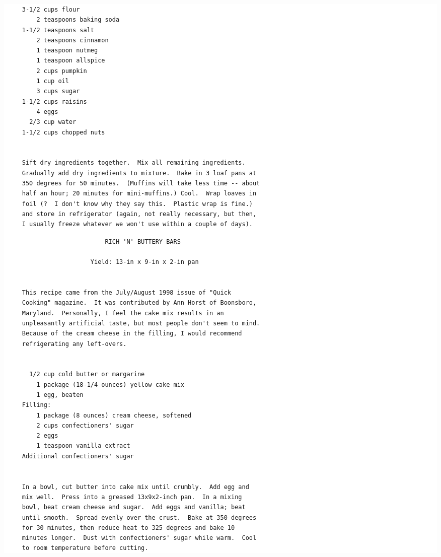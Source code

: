 
         3-1/2 cups flour
             2 teaspoons baking soda
         1-1/2 teaspoons salt
             2 teaspoons cinnamon
             1 teaspoon nutmeg
             1 teaspoon allspice
             2 cups pumpkin
             1 cup oil
             3 cups sugar
         1-1/2 cups raisins
             4 eggs
           2/3 cup water
         1-1/2 cups chopped nuts


         Sift dry ingredients together.  Mix all remaining ingredients.
         Gradually add dry ingredients to mixture.  Bake in 3 loaf pans at
         350 degrees for 50 minutes.  (Muffins will take less time -- about
         half an hour; 20 minutes for mini-muffins.) Cool.  Wrap loaves in
         foil (?  I don't know why they say this.  Plastic wrap is fine.)
         and store in refrigerator (again, not really necessary, but then,
         I usually freeze whatever we won't use within a couple of days).


                                RICH 'N' BUTTERY BARS

                            Yield: 13-in x 9-in x 2-in pan


         This recipe came from the July/August 1998 issue of "Quick
         Cooking" magazine.  It was contributed by Ann Horst of Boonsboro,
         Maryland.  Personally, I feel the cake mix results in an
         unpleasantly artificial taste, but most people don't seem to mind.
         Because of the cream cheese in the filling, I would recommend
         refrigerating any left-overs.


           1/2 cup cold butter or margarine
             1 package (18-1/4 ounces) yellow cake mix
             1 egg, beaten
         Filling:
             1 package (8 ounces) cream cheese, softened
             2 cups confectioners' sugar
             2 eggs
             1 teaspoon vanilla extract
         Additional confectioners' sugar


         In a bowl, cut butter into cake mix until crumbly.  Add egg and
         mix well.  Press into a greased 13x9x2-inch pan.  In a mixing
         bowl, beat cream cheese and sugar.  Add eggs and vanilla; beat
         until smooth.  Spread evenly over the crust.  Bake at 350 degrees
         for 30 minutes, then reduce heat to 325 degrees and bake 10
         minutes longer.  Dust with confectioners' sugar while warm.  Cool
         to room temperature before cutting.
